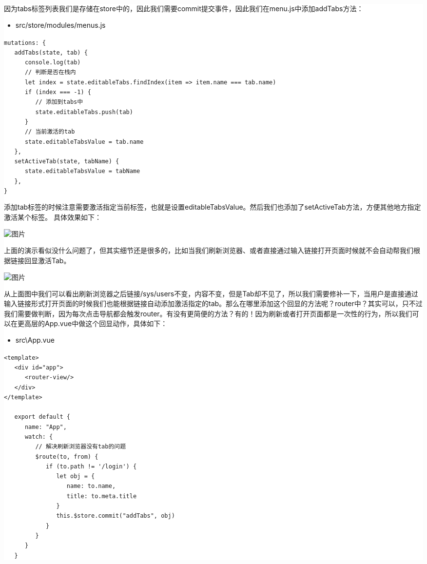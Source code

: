 因为tabs标签列表我们是存储在store中的，因此我们需要commit提交事件，因此我们在menu.js中添加addTabs方法：

- src/store/modules/menus.js

```plain
mutations: {
   addTabs(state, tab) {
      console.log(tab)
      // 判断是否在栈内
      let index = state.editableTabs.findIndex(item => item.name === tab.name)
      if (index === -1) {
         // 添加到tabs中
         state.editableTabs.push(tab)
      }
      // 当前激活的tab
      state.editableTabsValue = tab.name
   },
   setActiveTab(state, tabName) {
      state.editableTabsValue = tabName
   },
}
```

添加tab标签的时候注意需要激活指定当前标签，也就是设置editableTabsValue。然后我们也添加了setActiveTab方法，方便其他地方指定激活某个标签。
具体效果如下：

![图片](https://image-1300566513.cos.ap-guangzhou.myqcloud.com/upload/images/20210423/baeac050efb74aeaa42c952622b10e90.png)

上面的演示看似没什么问题了，但其实细节还是很多的，比如当我们刷新浏览器、或者直接通过输入链接打开页面时候就不会自动帮我们根据链接回显激活Tab。

![图片](https://image-1300566513.cos.ap-guangzhou.myqcloud.com/upload/images/20210423/d3c6d54548af4277a89f63c2215b9a4f.png)

从上面图中我们可以看出刷新浏览器之后链接/sys/users不变，内容不变，但是Tab却不见了，所以我们需要修补一下，当用户是直接通过输入链接形式打开页面的时候我们也能根据链接自动添加激活指定的tab。那么在哪里添加这个回显的方法呢？router中？其实可以，只不过我们需要做判断，因为每次点击导航都会触发router。有没有更简便的方法？有的！因为刷新或者打开页面都是一次性的行为，所以我们可以在更高层的App.vue中做这个回显动作，具体如下：

- src\App.vue

```plain
<template>
   <div id="app">
      <router-view/>
   </div>
</template>

   export default {
      name: "App",
      watch: {
         // 解决刷新浏览器没有tab的问题
         $route(to, from) {
            if (to.path != '/login') {
               let obj = {
                  name: to.name,
                  title: to.meta.title
               }
               this.$store.commit("addTabs", obj)
            }
         }
      }
   }
```
